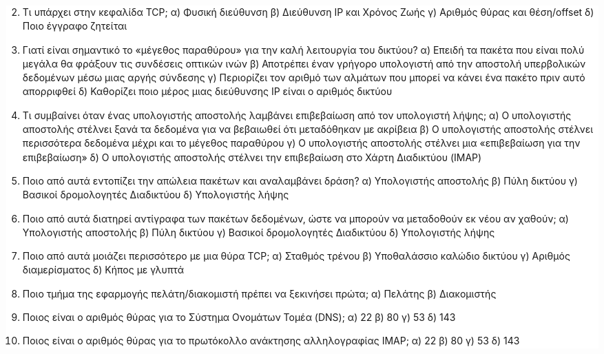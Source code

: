 2. Τι υπάρχει στην κεφαλίδα TCP;
α) Φυσική διεύθυνση
β) Διεύθυνση IP και Χρόνος Ζωής
γ) Αριθμός θύρας και  θέση/offset
δ) Ποιο έγγραφο ζητείται

3. Γιατί είναι σημαντικό το «μέγεθος παραθύρου» για την καλή λειτουργία του δικτύου?
α) Επειδή τα πακέτα που είναι πολύ μεγάλα θα φράξουν τις συνδέσεις οπτικών ινών
β) Αποτρέπει έναν γρήγορο υπολογιστή από την αποστολή υπερβολικών δεδομένων μέσω μιας αργής σύνδεσης
γ) Περιορίζει τον αριθμό των αλμάτων που μπορεί να κάνει ένα πακέτο πριν αυτό απορριφθεί
δ) Καθορίζει ποιο μέρος μιας διεύθυνσης IP είναι ο αριθμός δικτύου

4. Τι συμβαίνει όταν ένας υπολογιστής αποστολής λαμβάνει επιβεβαίωση από τον υπολογιστή λήψης;
α) Ο υπολογιστής αποστολής στέλνει ξανά τα δεδομένα για να βεβαιωθεί ότι μεταδόθηκαν με ακρίβεια
β) Ο υπολογιστής αποστολής στέλνει περισσότερα δεδομένα μέχρι και το μέγεθος παραθύρου
γ) Ο υπολογιστής αποστολής στέλνει μια «επιβεβαίωση για την επιβεβαίωση»
δ) Ο υπολογιστής αποστολής στέλνει την επιβεβαίωση στο Χάρτη Διαδικτύου (IMAP)

5. Ποιο από αυτά εντοπίζει την απώλεια πακέτων και αναλαμβάνει δράση?
α) Υπολογιστής αποστολής
β) Πύλη δικτύου
γ) Βασικοί δρομολογητές Διαδικτύου
δ) Υπολογιστής λήψης

6. Ποιο από αυτά διατηρεί αντίγραφα των πακέτων δεδομένων, ώστε να μπορούν να μεταδοθούν εκ νέου αν χαθούν;
α) Υπολογιστής αποστολής
β) Πύλη δικτύου
γ) Βασικοί δρομολογητές Διαδικτύου
δ) Υπολογιστής λήψης

7. Ποιο από αυτά μοιάζει περισσότερο με μια θύρα TCP;
α) Σταθμός τρένου
β) Υποθαλάσσιο καλώδιο δικτύου
γ) Αριθμός διαμερίσματος
δ) Κήπος με γλυπτά

8. Ποιο τμήμα της εφαρμογής πελάτη/διακομιστή πρέπει να ξεκινήσει πρώτα;
α) Πελάτης
β) Διακομιστής

9. Ποιος είναι ο αριθμός θύρας για το Σύστημα Ονομάτων Τομέα (DNS);
α) 22
β) 80
γ) 53
δ) 143

10. Ποιος είναι ο αριθμός θύρας για το πρωτόκολλο ανάκτησης αλληλογραφίας IMAP;
α) 22
β) 80
γ) 53
δ) 143
